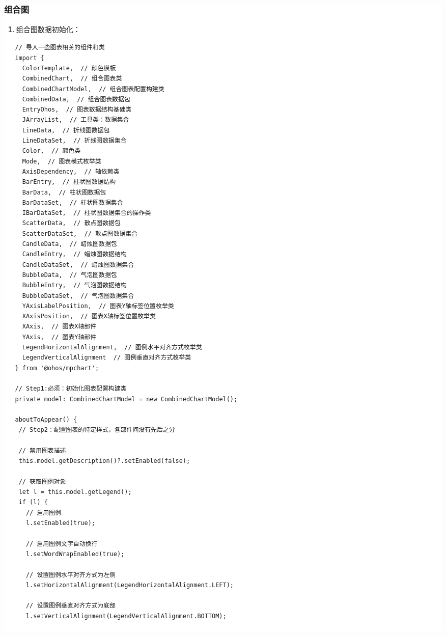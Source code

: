 ```
```

### 组合图

1. 组合图数据初始化：

```
   // 导入一些图表相关的组件和类
   import {
     ColorTemplate,  // 颜色模板
     CombinedChart,  // 组合图表类
     CombinedChartModel,  // 组合图表配置构建类
     CombinedData,  // 组合图表数据包
     EntryOhos,  // 图表数据结构基础类
     JArrayList,  // 工具类：数据集合
     LineData,  // 折线图数据包
     LineDataSet,  // 折线图数据集合
     Color,  // 颜色类
     Mode,  // 图表模式枚举类
     AxisDependency,  // 轴依赖类
     BarEntry,  // 柱状图数据结构
     BarData,  // 柱状图数据包
     BarDataSet,  // 柱状图数据集合
     IBarDataSet,  // 柱状图数据集合的操作类
     ScatterData,  // 散点图数据包
     ScatterDataSet,  // 散点图数据集合
     CandleData,  // 蜡烛图数据包
     CandleEntry,  // 蜡烛图数据结构
     CandleDataSet,  // 蜡烛图数据集合
     BubbleData,  // 气泡图数据包
     BubbleEntry,  // 气泡图数据结构
     BubbleDataSet,  // 气泡图数据集合
     YAxisLabelPosition,  // 图表Y轴标签位置枚举类
     XAxisPosition,  // 图表X轴标签位置枚举类
     XAxis,  // 图表X轴部件
     YAxis,  // 图表Y轴部件
     LegendHorizontalAlignment,  // 图例水平对齐方式枚举类
     LegendVerticalAlignment  // 图例垂直对齐方式枚举类
   } from '@ohos/mpchart';

   // Step1:必须：初始化图表配置构建类
   private model: CombinedChartModel = new CombinedChartModel();
    
   aboutToAppear() {
    // Step2：配置图表的特定样式，各部件间没有先后之分
    
    // 禁用图表描述
    this.model.getDescription()?.setEnabled(false);

    // 获取图例对象
    let l = this.model.getLegend();
    if (l) {
      // 启用图例
      l.setEnabled(true);
      
      // 启用图例文字自动换行
      l.setWordWrapEnabled(true);
      
      // 设置图例水平对齐方式为左侧
      l.setHorizontalAlignment(LegendHorizontalAlignment.LEFT);
      
      // 设置图例垂直对齐方式为底部
      l.setVerticalAlignment(LegendVerticalAlignment.BOTTOM);
      
```